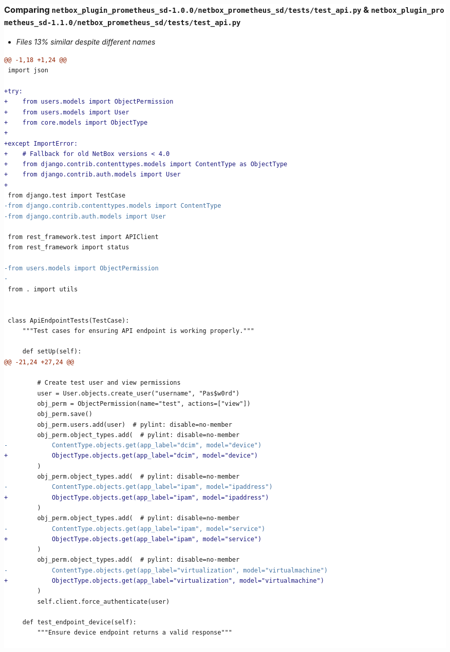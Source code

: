 ### Comparing `netbox_plugin_prometheus_sd-1.0.0/netbox_prometheus_sd/tests/test_api.py` & `netbox_plugin_prometheus_sd-1.1.0/netbox_prometheus_sd/tests/test_api.py`

 * *Files 13% similar despite different names*

```diff
@@ -1,18 +1,24 @@
 import json
 
+try:
+    from users.models import ObjectPermission
+    from users.models import User
+    from core.models import ObjectType
+
+except ImportError:
+    # Fallback for old NetBox versions < 4.0
+    from django.contrib.contenttypes.models import ContentType as ObjectType
+    from django.contrib.auth.models import User
+
 from django.test import TestCase
-from django.contrib.contenttypes.models import ContentType
-from django.contrib.auth.models import User
 
 from rest_framework.test import APIClient
 from rest_framework import status
 
-from users.models import ObjectPermission
-
 from . import utils
 
 
 class ApiEndpointTests(TestCase):
     """Test cases for ensuring API endpoint is working properly."""
 
     def setUp(self):
@@ -21,24 +27,24 @@
 
         # Create test user and view permissions
         user = User.objects.create_user("username", "Pas$w0rd")
         obj_perm = ObjectPermission(name="test", actions=["view"])
         obj_perm.save()
         obj_perm.users.add(user)  # pylint: disable=no-member
         obj_perm.object_types.add(  # pylint: disable=no-member
-            ContentType.objects.get(app_label="dcim", model="device")
+            ObjectType.objects.get(app_label="dcim", model="device")
         )
         obj_perm.object_types.add(  # pylint: disable=no-member
-            ContentType.objects.get(app_label="ipam", model="ipaddress")
+            ObjectType.objects.get(app_label="ipam", model="ipaddress")
         )
         obj_perm.object_types.add(  # pylint: disable=no-member
-            ContentType.objects.get(app_label="ipam", model="service")
+            ObjectType.objects.get(app_label="ipam", model="service")
         )
         obj_perm.object_types.add(  # pylint: disable=no-member
-            ContentType.objects.get(app_label="virtualization", model="virtualmachine")
+            ObjectType.objects.get(app_label="virtualization", model="virtualmachine")
         )
         self.client.force_authenticate(user)
 
     def test_endpoint_device(self):
         """Ensure device endpoint returns a valid response"""
 
```